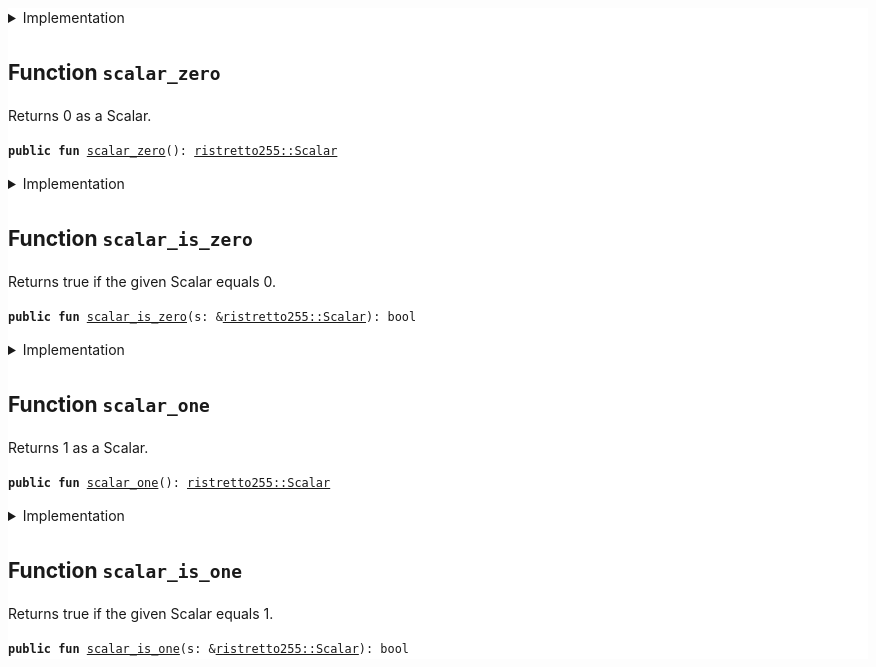 

<details><summary>Implementation</summary></details>

<a name="0x1_ristretto255_scalar_zero"></a>

## Function `scalar_zero`

Returns 0 as a Scalar.


<pre><code><b>public</b> <b>fun</b> <a href="ristretto255.md#0x1_ristretto255_scalar_zero">scalar_zero</a>(): <a href="ristretto255.md#0x1_ristretto255_Scalar">ristretto255::Scalar</a>
</code></pre>



<details><summary>Implementation</summary></details>

<a name="0x1_ristretto255_scalar_is_zero"></a>

## Function `scalar_is_zero`

Returns true if the given Scalar equals 0.


<pre><code><b>public</b> <b>fun</b> <a href="ristretto255.md#0x1_ristretto255_scalar_is_zero">scalar_is_zero</a>(s: &<a href="ristretto255.md#0x1_ristretto255_Scalar">ristretto255::Scalar</a>): bool
</code></pre>



<details><summary>Implementation</summary></details>

<a name="0x1_ristretto255_scalar_one"></a>

## Function `scalar_one`

Returns 1 as a Scalar.


<pre><code><b>public</b> <b>fun</b> <a href="ristretto255.md#0x1_ristretto255_scalar_one">scalar_one</a>(): <a href="ristretto255.md#0x1_ristretto255_Scalar">ristretto255::Scalar</a>
</code></pre>



<details><summary>Implementation</summary></details>

<a name="0x1_ristretto255_scalar_is_one"></a>

## Function `scalar_is_one`

Returns true if the given Scalar equals 1.


<pre><code><b>public</b> <b>fun</b> <a href="ristretto255.md#0x1_ristretto255_scalar_is_one">scalar_is_one</a>(s: &<a href="ristretto255.md#0x1_ristretto255_Scalar">ristretto255::Scalar</a>): bool
</code></pre>


